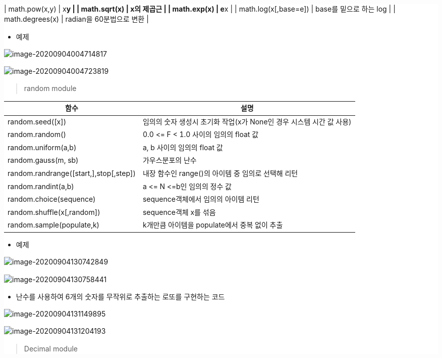 | math.pow(x,y)        | x**y                                                         |
| math.sqrt(x)         | x의 제곱근                                                   |
| math.exp(x)          | e**x                                                         |
| math.log(x[,base=e]) | base를 밑으로 하는 log                                       |
| math.degrees(x)      | radian을 60분법으로 변환                                     |

- 예제

![image-20200904004714817](C:\Users\whtpw\AppData\Roaming\Typora\typora-user-images\image-20200904004714817.png)

![image-20200904004723819](C:\Users\whtpw\AppData\Roaming\Typora\typora-user-images\image-20200904004723819.png)



> random module

| 함수                                   | 설명                                                         |
| -------------------------------------- | ------------------------------------------------------------ |
| random.seed([x])                       | 임의의 숫자 생성시 초기화 작업(x가 None인 경우 시스템 시간 값 사용) |
| random.random()                        | 0.0 <= F < 1.0 사이의 임의의 float 값                        |
| random.uniform(a,b)                    | a, b 사이의 임의의 float 값                                  |
| random.gauss(m, sb)                    | 가우스분포의 난수                                            |
| random.randrange([start,],stop[,step]) | 내장 함수인 range()의 아이템 중 임의로 선택해 리턴           |
| random.randint(a,b)                    | a <= N <=b인 임의의 정수 값                                  |
| random.choice(sequence)                | sequence객체에서 임의의 아이템 리턴                          |
| random.shuffle(x[,random])             | sequence객체 x를 섞음                                        |
| random.sample(populate,k)              | k개만큼 아이템을 populate에서 중복 없이 추출                 |



- 예제

![image-20200904130742849](C:\Users\whtpw\AppData\Roaming\Typora\typora-user-images\image-20200904130742849.png)

![image-20200904130758441](C:\Users\whtpw\AppData\Roaming\Typora\typora-user-images\image-20200904130758441.png)



- 난수를 사용하여 6개의 숫자를 무작위로 추출하는 로또를 구현하는 코드

![image-20200904131149895](C:\Users\whtpw\AppData\Roaming\Typora\typora-user-images\image-20200904131149895.png)

![image-20200904131204193](C:\Users\whtpw\AppData\Roaming\Typora\typora-user-images\image-20200904131204193.png)



> Decimal module
